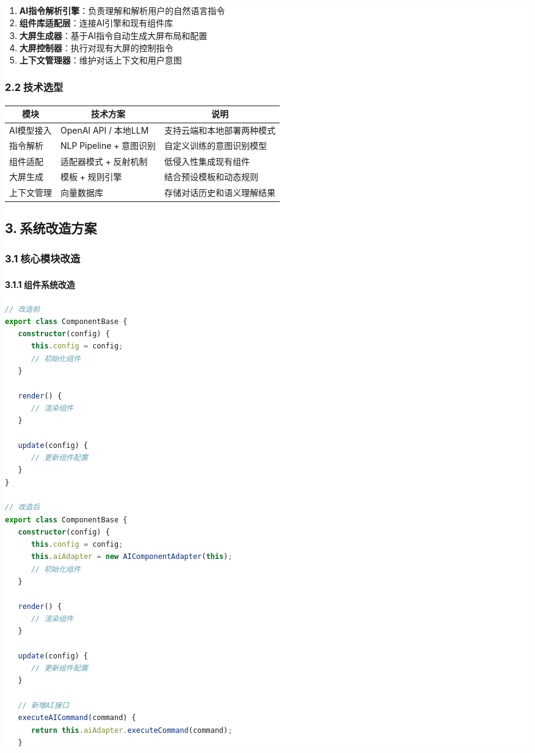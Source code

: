 1. **AI指令解析引擎**：负责理解和解析用户的自然语言指令
2. **组件库适配层**：连接AI引擎和现有组件库
3. **大屏生成器**：基于AI指令自动生成大屏布局和配置
4. **大屏控制器**：执行对现有大屏的控制指令
5. **上下文管理器**：维护对话上下文和用户意图

### 2.2 技术选型

| 模块 | 技术方案 | 说明 |
|------|----------|------|
| AI模型接入 | OpenAI API / 本地LLM | 支持云端和本地部署两种模式 |
| 指令解析 | NLP Pipeline + 意图识别 | 自定义训练的意图识别模型 |
| 组件适配 | 适配器模式 + 反射机制 | 低侵入性集成现有组件 |
| 大屏生成 | 模板 + 规则引擎 | 结合预设模板和动态规则 |
| 上下文管理 | 向量数据库 | 存储对话历史和语义理解结果 |

## 3. 系统改造方案

### 3.1 核心模块改造

#### 3.1.1 组件系统改造

```typescript
// 改造前
export class ComponentBase {
   constructor(config) {
      this.config = config;
      // 初始化组件
   }

   render() {
      // 渲染组件
   }

   update(config) {
      // 更新组件配置
   }
}

// 改造后
export class ComponentBase {
   constructor(config) {
      this.config = config;
      this.aiAdapter = new AIComponentAdapter(this);
      // 初始化组件
   }

   render() {
      // 渲染组件
   }

   update(config) {
      // 更新组件配置
   }

   // 新增AI接口
   executeAICommand(command) {
      return this.aiAdapter.executeCommand(command);
   }

```